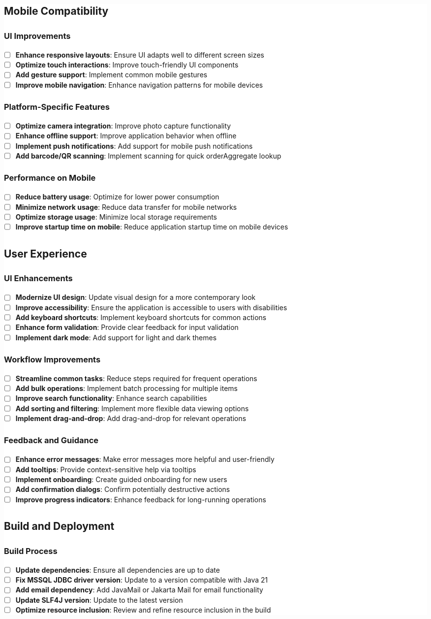 ## Mobile Compatibility

### UI Improvements
- [ ] **Enhance responsive layouts**: Ensure UI adapts well to different screen sizes
- [ ] **Optimize touch interactions**: Improve touch-friendly UI components
- [ ] **Add gesture support**: Implement common mobile gestures
- [ ] **Improve mobile navigation**: Enhance navigation patterns for mobile devices

### Platform-Specific Features
- [ ] **Optimize camera integration**: Improve photo capture functionality
- [ ] **Enhance offline support**: Improve application behavior when offline
- [ ] **Implement push notifications**: Add support for mobile push notifications
- [ ] **Add barcode/QR scanning**: Implement scanning for quick orderAggregate lookup

### Performance on Mobile
- [ ] **Reduce battery usage**: Optimize for lower power consumption
- [ ] **Minimize network usage**: Reduce data transfer for mobile networks
- [ ] **Optimize storage usage**: Minimize local storage requirements
- [ ] **Improve startup time on mobile**: Reduce application startup time on mobile devices

## User Experience

### UI Enhancements
- [ ] **Modernize UI design**: Update visual design for a more contemporary look
- [ ] **Improve accessibility**: Ensure the application is accessible to users with disabilities
- [ ] **Add keyboard shortcuts**: Implement keyboard shortcuts for common actions
- [ ] **Enhance form validation**: Provide clear feedback for input validation
- [ ] **Implement dark mode**: Add support for light and dark themes

### Workflow Improvements
- [ ] **Streamline common tasks**: Reduce steps required for frequent operations
- [ ] **Add bulk operations**: Implement batch processing for multiple items
- [ ] **Improve search functionality**: Enhance search capabilities
- [ ] **Add sorting and filtering**: Implement more flexible data viewing options
- [ ] **Implement drag-and-drop**: Add drag-and-drop for relevant operations

### Feedback and Guidance
- [ ] **Enhance error messages**: Make error messages more helpful and user-friendly
- [ ] **Add tooltips**: Provide context-sensitive help via tooltips
- [ ] **Implement onboarding**: Create guided onboarding for new users
- [ ] **Add confirmation dialogs**: Confirm potentially destructive actions
- [ ] **Improve progress indicators**: Enhance feedback for long-running operations

## Build and Deployment

### Build Process
- [ ] **Update dependencies**: Ensure all dependencies are up to date
- [ ] **Fix MSSQL JDBC driver version**: Update to a version compatible with Java 21
- [ ] **Add email dependency**: Add JavaMail or Jakarta Mail for email functionality
- [ ] **Update SLF4J version**: Update to the latest version
- [ ] **Optimize resource inclusion**: Review and refine resource inclusion in the build
